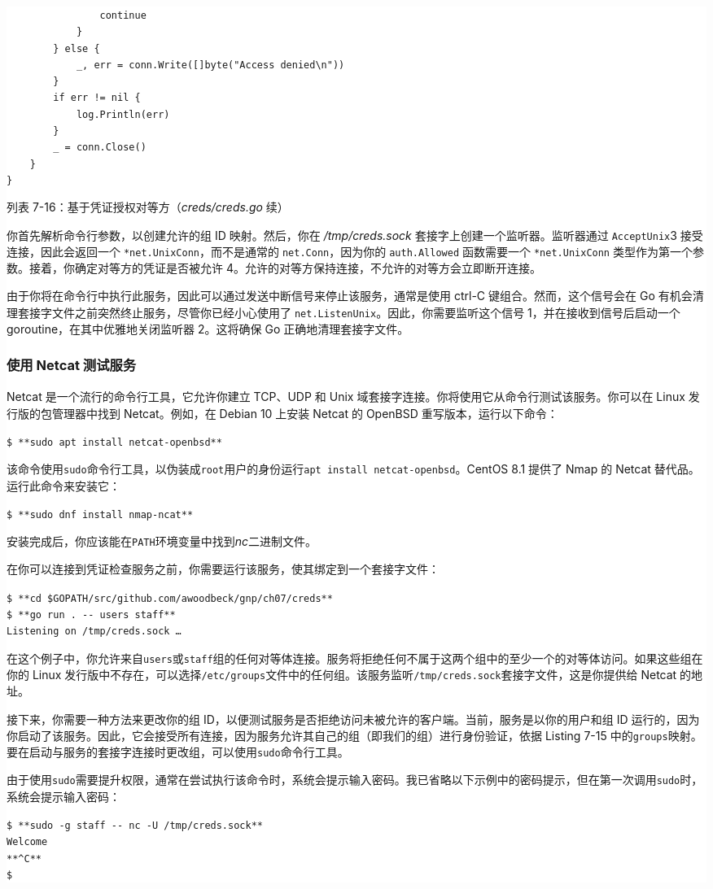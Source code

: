 ```
                continue
            }
        } else {
            _, err = conn.Write([]byte("Access denied\n"))
        }
        if err != nil {
            log.Println(err)
        }
        _ = conn.Close()
    }
}
```

列表 7-16：基于凭证授权对等方（*creds/creds.go* 续）

你首先解析命令行参数，以创建允许的组 ID 映射。然后，你在 */tmp/creds.sock* 套接字上创建一个监听器。监听器通过 `AcceptUnix`3 接受连接，因此会返回一个 `*net.UnixConn`，而不是通常的 `net.Conn`，因为你的 `auth.Allowed` 函数需要一个 `*net.UnixConn` 类型作为第一个参数。接着，你确定对等方的凭证是否被允许 4。允许的对等方保持连接，不允许的对等方会立即断开连接。

由于你将在命令行中执行此服务，因此可以通过发送中断信号来停止该服务，通常是使用 ctrl-C 键组合。然而，这个信号会在 Go 有机会清理套接字文件之前突然终止服务，尽管你已经小心使用了 `net.ListenUnix`。因此，你需要监听这个信号 1，并在接收到信号后启动一个 goroutine，在其中优雅地关闭监听器 2。这将确保 Go 正确地清理套接字文件。

### 使用 Netcat 测试服务

Netcat 是一个流行的命令行工具，它允许你建立 TCP、UDP 和 Unix 域套接字连接。你将使用它从命令行测试该服务。你可以在 Linux 发行版的包管理器中找到 Netcat。例如，在 Debian 10 上安装 Netcat 的 OpenBSD 重写版本，运行以下命令：

```
$ **sudo apt install netcat-openbsd**
```

该命令使用`sudo`命令行工具，以伪装成`root`用户的身份运行`apt install netcat-openbsd`。CentOS 8.1 提供了 Nmap 的 Netcat 替代品。运行此命令来安装它：

```
$ **sudo dnf install nmap-ncat**
```

安装完成后，你应该能在`PATH`环境变量中找到*nc*二进制文件。

在你可以连接到凭证检查服务之前，你需要运行该服务，使其绑定到一个套接字文件：

```
$ **cd $GOPATH/src/github.com/awoodbeck/gnp/ch07/creds**
$ **go run . -- users staff**
Listening on /tmp/creds.sock …
```

在这个例子中，你允许来自`users`或`staff`组的任何对等体连接。服务将拒绝任何不属于这两个组中的至少一个的对等体访问。如果这些组在你的 Linux 发行版中不存在，可以选择`/etc/groups`文件中的任何组。该服务监听`/tmp/creds.sock`套接字文件，这是你提供给 Netcat 的地址。

接下来，你需要一种方法来更改你的组 ID，以便测试服务是否拒绝访问未被允许的客户端。当前，服务是以你的用户和组 ID 运行的，因为你启动了该服务。因此，它会接受所有连接，因为服务允许其自己的组（即我们的组）进行身份验证，依据 Listing 7-15 中的`groups`映射。要在启动与服务的套接字连接时更改组，可以使用`sudo`命令行工具。

由于使用`sudo`需要提升权限，通常在尝试执行该命令时，系统会提示输入密码。我已省略以下示例中的密码提示，但在第一次调用`sudo`时，系统会提示输入密码：

```
$ **sudo -g staff -- nc -U /tmp/creds.sock**
Welcome
**^C**
$
```
